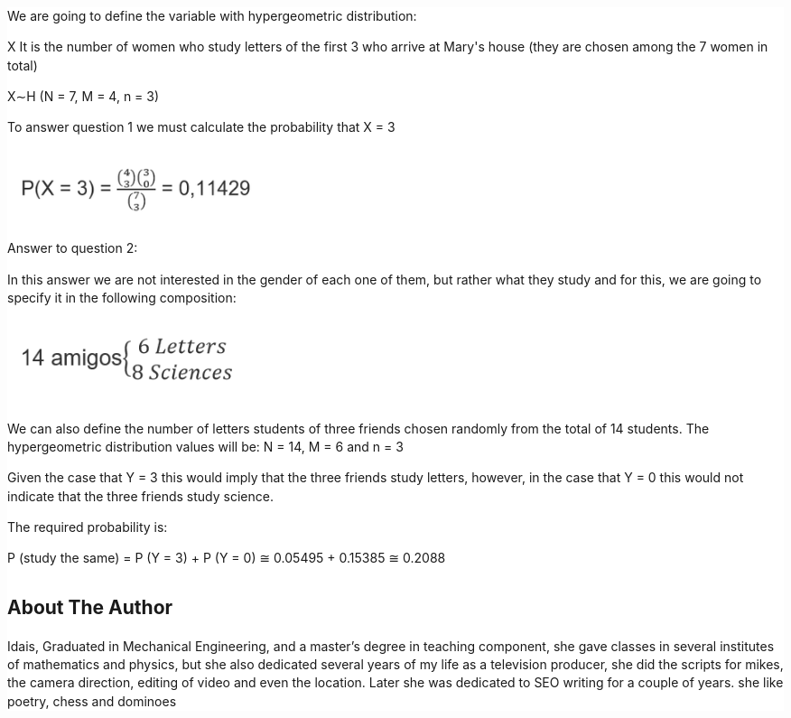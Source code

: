 We are going to define the variable with hypergeometric distribution:

X It is the number of women who study letters of the first 3 who arrive at Mary's house (they are chosen among the 7 women in total)

X∼H (N = 7, M = 4, n = 3)

To answer question 1 we must calculate the probability that X = 3

![formula](_static/images/types_of_probability_distributions/eq_2.PNG)

Answer to question 2:

In this answer we are not interested in the gender of each one of them, but rather what they study and for this, we are going to specify it in the following composition:

![formula](_static/images/types_of_probability_distributions/eq_3.PNG)

We can also define the number of letters students of three friends chosen randomly from the total of 14 students. The hypergeometric distribution values will be: N = 14, M = 6 and n = 3

Given the case that Y = 3 this would imply that the three friends study letters, however, in the case that Y = 0 this would not indicate that the three friends study science. 

The required probability is:

P (study the same) = P (Y = 3) + P (Y = 0) ≅ 0.05495 + 0.15385 ≅ 0.2088

## About The Author

 Idais, Graduated in Mechanical Engineering, and a master’s degree in teaching component, she gave classes in several institutes of mathematics and physics, but she also dedicated several years of my life as a television producer, she did the scripts for mikes, the camera direction, editing of video and even the location. Later she was dedicated to SEO writing for a couple of years. she like poetry, chess and dominoes